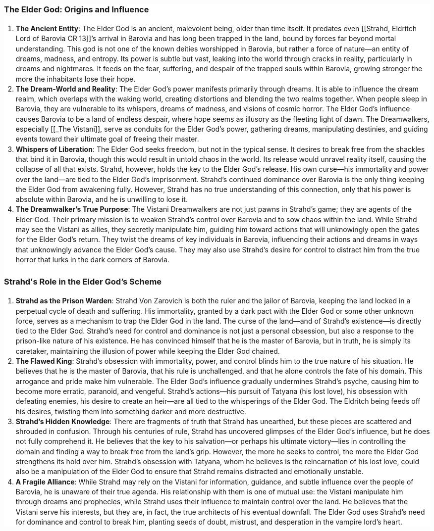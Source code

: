 ### **The Elder God: Origins and Influence**

1. **The Ancient Entity**: The Elder God is an ancient, malevolent being, older than time itself. It predates even [[Strahd, Eldritch Lord of Barovia CR 13]]’s arrival in Barovia and has long been trapped in the land, bound by forces far beyond mortal understanding. This god is not one of the known deities worshipped in Barovia, but rather a force of nature—an entity of dreams, madness, and entropy. Its power is subtle but vast, leaking into the world through cracks in reality, particularly in dreams and nightmares. It feeds on the fear, suffering, and despair of the trapped souls within Barovia, growing stronger the more the inhabitants lose their hope.
2. **The Dream-World and Reality**: The Elder God’s power manifests primarily through dreams. It is able to influence the dream realm, which overlaps with the waking world, creating distortions and blending the two realms together. When people sleep in Barovia, they are vulnerable to its whispers, dreams of madness, and visions of cosmic horror. The Elder God’s influence causes Barovia to be a land of endless despair, where hope seems as illusory as the fleeting light of dawn. The Dreamwalkers, especially [[_The Vistani]], serve as conduits for the Elder God’s power, gathering dreams, manipulating destinies, and guiding events toward their ultimate goal of freeing their master.
3. **Whispers of Liberation**: The Elder God seeks freedom, but not in the typical sense. It desires to break free from the shackles that bind it in Barovia, though this would result in untold chaos in the world. Its release would unravel reality itself, causing the collapse of all that exists. Strahd, however, holds the key to the Elder God’s release. His own curse—his immortality and power over the land—are tied to the Elder God’s imprisonment. Strahd’s continued dominance over Barovia is the only thing keeping the Elder God from awakening fully. However, Strahd has no true understanding of this connection, only that his power is absolute within Barovia, and he is unwilling to lose it.
4. **The Dreamwalker’s True Purpose**: The Vistani Dreamwalkers are not just pawns in Strahd’s game; they are agents of the Elder God. Their primary mission is to weaken Strahd’s control over Barovia and to sow chaos within the land. While Strahd may see the Vistani as allies, they secretly manipulate him, guiding him toward actions that will unknowingly open the gates for the Elder God’s return. They twist the dreams of key individuals in Barovia, influencing their actions and dreams in ways that unknowingly advance the Elder God’s cause. They may also use Strahd’s desire for control to distract him from the true horror that lurks in the dark corners of Barovia.

### **Strahd's Role in the Elder God’s Scheme**

1. **Strahd as the Prison Warden**: Strahd Von Zarovich is both the ruler and the jailor of Barovia, keeping the land locked in a perpetual cycle of death and suffering. His immortality, granted by a dark pact with the Elder God or some other unknown force, serves as a mechanism to trap the Elder God in the land. The curse of the land—and of Strahd’s existence—is directly tied to the Elder God. Strahd’s need for control and dominance is not just a personal obsession, but also a response to the prison-like nature of his existence. He has convinced himself that he is the master of Barovia, but in truth, he is simply its caretaker, maintaining the illusion of power while keeping the Elder God chained.
2. **The Flawed King**: Strahd’s obsession with immortality, power, and control blinds him to the true nature of his situation. He believes that he is the master of Barovia, that his rule is unchallenged, and that he alone controls the fate of his domain. This arrogance and pride make him vulnerable. The Elder God’s influence gradually undermines Strahd’s psyche, causing him to become more erratic, paranoid, and vengeful. Strahd’s actions—his pursuit of Tatyana (his lost love), his obsession with defeating enemies, his desire to create an heir—are all tied to the whisperings of the Elder God. The Eldritch being feeds off his desires, twisting them into something darker and more destructive.
3. **Strahd’s Hidden Knowledge**: There are fragments of truth that Strahd has unearthed, but these pieces are scattered and shrouded in confusion. Through his centuries of rule, Strahd has uncovered glimpses of the Elder God’s influence, but he does not fully comprehend it. He believes that the key to his salvation—or perhaps his ultimate victory—lies in controlling the domain and finding a way to break free from the land’s grip. However, the more he seeks to control, the more the Elder God strengthens its hold over him. Strahd’s obsession with Tatyana, whom he believes is the reincarnation of his lost love, could also be a manipulation of the Elder God to ensure that Strahd remains distracted and emotionally unstable.
4. **A Fragile Alliance**: While Strahd may rely on the Vistani for information, guidance, and subtle influence over the people of Barovia, he is unaware of their true agenda. His relationship with them is one of mutual use: the Vistani manipulate him through dreams and prophecies, while Strahd uses their influence to maintain control over the land. He believes that the Vistani serve his interests, but they are, in fact, the true architects of his eventual downfall. The Elder God uses Strahd’s need for dominance and control to break him, planting seeds of doubt, mistrust, and desperation in the vampire lord’s heart.

